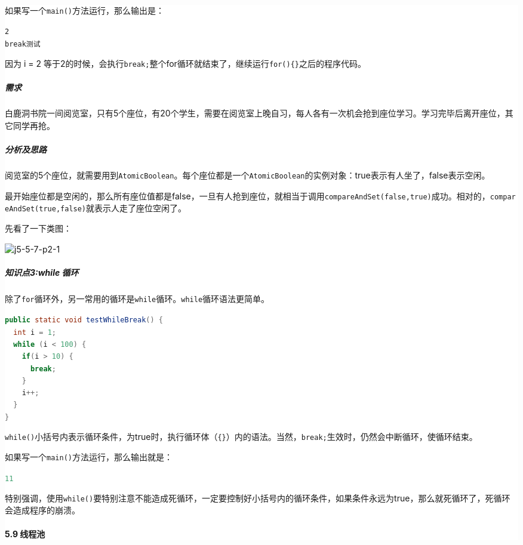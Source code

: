 如果写一个`main()`方法运行，那么输出是：

```
2
break测试
```

因为 i = 2 等于2的时候，会执行`break;`整个for循环就结束了，继续运行`for(){}`之后的程序代码。

##### 需求

白鹿洞书院一间阅览室，只有5个座位，有20个学生，需要在阅览室上晚自习，每人各有一次机会抢到座位学习。学习完毕后离开座位，其它同学再抢。



##### 分析及思路

阅览室的5个座位，就需要用到`AtomicBoolean`。每个座位都是一个`AtomicBoolean`的实例对象：true表示有人坐了，false表示空闲。



最开始座位都是空闲的，那么所有座位值都是false，一旦有人抢到座位，就相当于调用`compareAndSet(false,true)`成功。相对的，`compareAndSet(true,false)`就表示人走了座位空闲了。



先看了一下类图：

![j5-5-7-p2-1](/Users/dongyanzu/Desktop/j5-5-7-p2-1.svg)



##### 知识点3:while 循环

除了`for`循环外，另一常用的循环是`while`循环。`while`循环语法更简单。



```java
public static void testWhileBreak() {
  int i = 1;
  while (i < 100) {
    if(i > 10) {
      break;
    }
    i++;
  }
}
```

`while()`小括号内表示循环条件，为true时，执行循环体（`{}`）内的语法。当然，`break;`生效时，仍然会中断循环，使循环结束。



如果写一个`main()`方法运行，那么输出就是：

```java
11
```

特别强调，使用`while()`要特别注意不能造成死循环，一定要控制好小括号内的循环条件，如果条件永远为true，那么就死循环了，死循环会造成程序的崩溃。



#### 5.9 线程池
